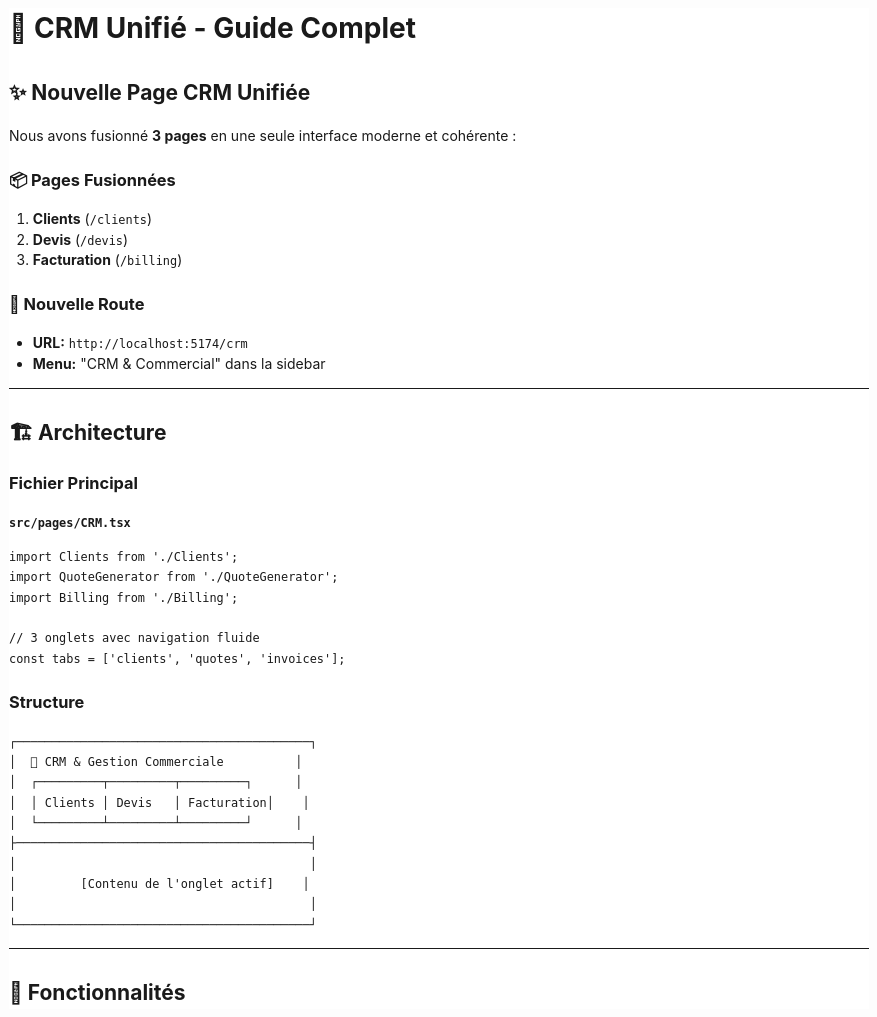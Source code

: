 # 🎯 CRM Unifié - Guide Complet

## ✨ Nouvelle Page CRM Unifiée

Nous avons fusionné **3 pages** en une seule interface moderne et cohérente :

### 📦 Pages Fusionnées
1. **Clients** (`/clients`)
2. **Devis** (`/devis`)
3. **Facturation** (`/billing`)

### 🎨 Nouvelle Route
- **URL:** `http://localhost:5174/crm`
- **Menu:** "CRM & Commercial" dans la sidebar

---

## 🏗️ Architecture

### Fichier Principal
**`src/pages/CRM.tsx`**

```tsx
import Clients from './Clients';
import QuoteGenerator from './QuoteGenerator';
import Billing from './Billing';

// 3 onglets avec navigation fluide
const tabs = ['clients', 'quotes', 'invoices'];
```

### Structure
```
┌─────────────────────────────────────────┐
│  🏢 CRM & Gestion Commerciale          │
│  ┌─────────┬─────────┬─────────┐      │
│  │ Clients │ Devis   │ Facturation│    │
│  └─────────┴─────────┴─────────┘      │
├─────────────────────────────────────────┤
│                                         │
│         [Contenu de l'onglet actif]    │
│                                         │
└─────────────────────────────────────────┘
```

---

## 🎯 Fonctionnalités
